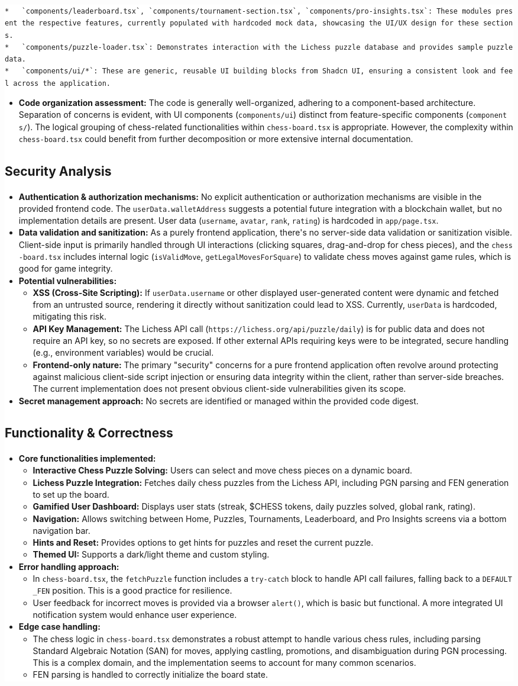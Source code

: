     *   `components/leaderboard.tsx`, `components/tournament-section.tsx`, `components/pro-insights.tsx`: These modules present the respective features, currently populated with hardcoded mock data, showcasing the UI/UX design for these sections.
    *   `components/puzzle-loader.tsx`: Demonstrates interaction with the Lichess puzzle database and provides sample puzzle data.
    *   `components/ui/*`: These are generic, reusable UI building blocks from Shadcn UI, ensuring a consistent look and feel across the application.
-   **Code organization assessment:** The code is generally well-organized, adhering to a component-based architecture. Separation of concerns is evident, with UI components (`components/ui`) distinct from feature-specific components (`components/`). The logical grouping of chess-related functionalities within `chess-board.tsx` is appropriate. However, the complexity within `chess-board.tsx` could benefit from further decomposition or more extensive internal documentation.

## Security Analysis
-   **Authentication & authorization mechanisms:** No explicit authentication or authorization mechanisms are visible in the provided frontend code. The `userData.walletAddress` suggests a potential future integration with a blockchain wallet, but no implementation details are present. User data (`username`, `avatar`, `rank`, `rating`) is hardcoded in `app/page.tsx`.
-   **Data validation and sanitization:** As a purely frontend application, there's no server-side data validation or sanitization visible. Client-side input is primarily handled through UI interactions (clicking squares, drag-and-drop for chess pieces), and the `chess-board.tsx` includes internal logic (`isValidMove`, `getLegalMovesForSquare`) to validate chess moves against game rules, which is good for game integrity.
-   **Potential vulnerabilities:**
    *   **XSS (Cross-Site Scripting):** If `userData.username` or other displayed user-generated content were dynamic and fetched from an untrusted source, rendering it directly without sanitization could lead to XSS. Currently, `userData` is hardcoded, mitigating this risk.
    *   **API Key Management:** The Lichess API call (`https://lichess.org/api/puzzle/daily`) is for public data and does not require an API key, so no secrets are exposed. If other external APIs requiring keys were to be integrated, secure handling (e.g., environment variables) would be crucial.
    *   **Frontend-only nature:** The primary "security" concerns for a pure frontend application often revolve around protecting against malicious client-side script injection or ensuring data integrity within the client, rather than server-side breaches. The current implementation does not present obvious client-side vulnerabilities given its scope.
-   **Secret management approach:** No secrets are identified or managed within the provided code digest.

## Functionality & Correctness
-   **Core functionalities implemented:**
    *   **Interactive Chess Puzzle Solving:** Users can select and move chess pieces on a dynamic board.
    *   **Lichess Puzzle Integration:** Fetches daily chess puzzles from the Lichess API, including PGN parsing and FEN generation to set up the board.
    *   **Gamified User Dashboard:** Displays user stats (streak, $CHESS tokens, daily puzzles solved, global rank, rating).
    *   **Navigation:** Allows switching between Home, Puzzles, Tournaments, Leaderboard, and Pro Insights screens via a bottom navigation bar.
    *   **Hints and Reset:** Provides options to get hints for puzzles and reset the current puzzle.
    *   **Themed UI:** Supports a dark/light theme and custom styling.
-   **Error handling approach:**
    *   In `chess-board.tsx`, the `fetchPuzzle` function includes a `try-catch` block to handle API call failures, falling back to a `DEFAULT_FEN` position. This is a good practice for resilience.
    *   User feedback for incorrect moves is provided via a browser `alert()`, which is basic but functional. A more integrated UI notification system would enhance user experience.
-   **Edge case handling:**
    *   The chess logic in `chess-board.tsx` demonstrates a robust attempt to handle various chess rules, including parsing Standard Algebraic Notation (SAN) for moves, applying castling, promotions, and disambiguation during PGN processing. This is a complex domain, and the implementation seems to account for many common scenarios.
    *   FEN parsing is handled to correctly initialize the board state.
